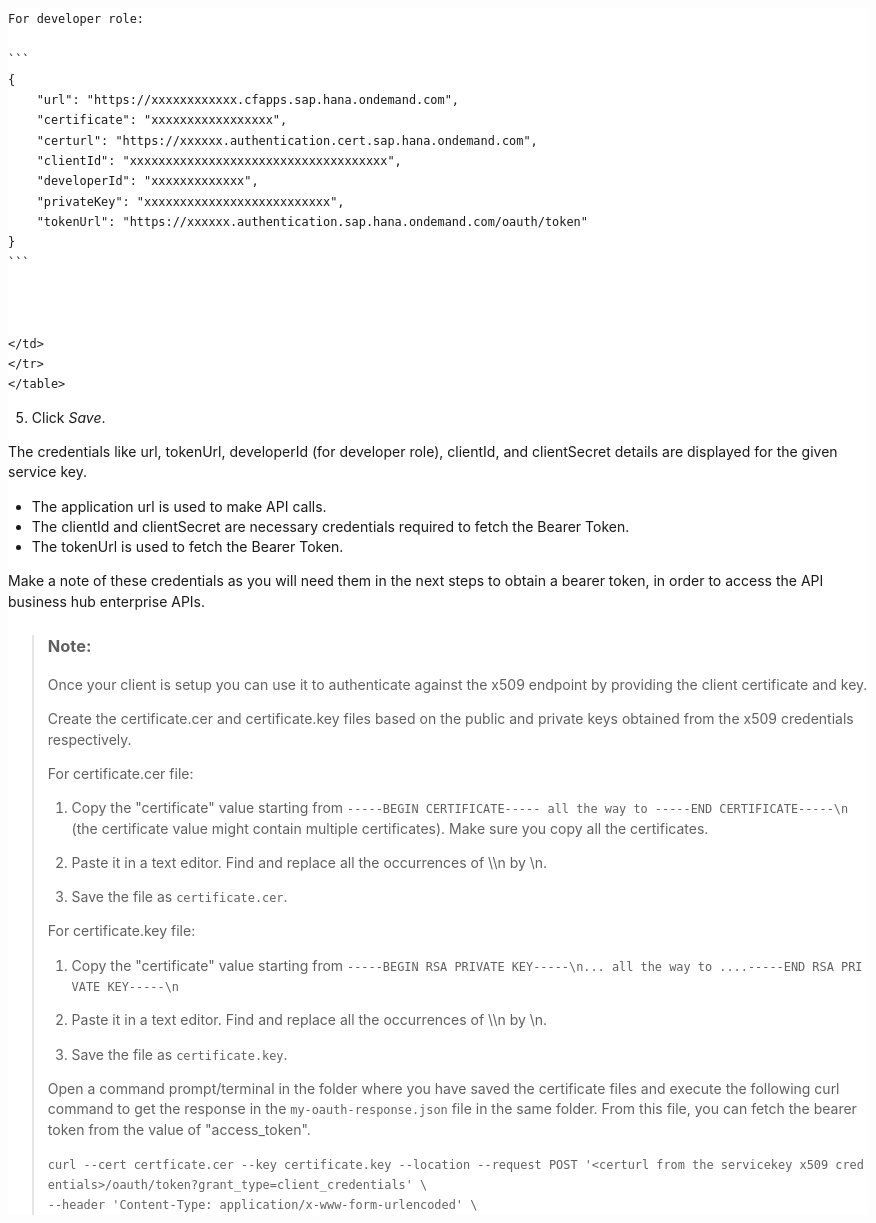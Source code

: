     For developer role:

    ```
    {
        "url": "https://xxxxxxxxxxxx.cfapps.sap.hana.ondemand.com",
        "certificate": "xxxxxxxxxxxxxxxxx",
        "certurl": "https://xxxxxx.authentication.cert.sap.hana.ondemand.com",
        "clientId": "xxxxxxxxxxxxxxxxxxxxxxxxxxxxxxxxxxxx",
        "developerId": "xxxxxxxxxxxxx",
        "privateKey": "xxxxxxxxxxxxxxxxxxxxxxxxxx",
        "tokenUrl": "https://xxxxxx.authentication.sap.hana.ondemand.com/oauth/token"
    }
    ```


    
    </td>
    </tr>
    </table>
    
5.  Click *Save*.

The credentials like url, tokenUrl, developerId \(for developer role\), clientId, and clientSecret details are displayed for the given service key.

-   The application url is used to make API calls.
-   The clientId and clientSecret are necessary credentials required to fetch the Bearer Token.
-   The tokenUrl is used to fetch the Bearer Token.

Make a note of these credentials as you will need them in the next steps to obtain a bearer token, in order to access the API business hub enterprise APIs.

> ### Note:  
> Once your client is setup you can use it to authenticate against the x509 endpoint by providing the client certificate and key.
> 
> Create the certificate.cer and certificate.key files based on the public and private keys obtained from the x509 credentials respectively.
> 
> For certificate.cer file:
> 
> 1.  Copy the "certificate" value starting from `-----BEGIN CERTIFICATE----- all the way to -----END CERTIFICATE-----\n` \(the certificate value might contain multiple certificates\). Make sure you copy all the certificates.
> 
> 2.  Paste it in a text editor. Find and replace all the occurrences of \\\\n by \\n.
> 
> 3.  Save the file as `certificate.cer`.
> 
> 
> For certificate.key file:
> 
> 1.  Copy the "certificate" value starting from `-----BEGIN RSA PRIVATE KEY-----\n... all the way to ....-----END RSA PRIVATE KEY-----\n`
> 
> 2.  Paste it in a text editor. Find and replace all the occurrences of \\\\n by \\n.
> 
> 3.  Save the file as `certificate.key`.
> 
> 
> Open a command prompt/terminal in the folder where you have saved the certificate files and execute the following curl command to get the response in the `my-oauth-response.json` file in the same folder. From this file, you can fetch the bearer token from the value of "access\_token".
> 
> ```
> curl --cert certficate.cer --key certificate.key --location --request POST '<certurl from the servicekey x509 credentials>/oauth/token?grant_type=client_credentials' \
> --header 'Content-Type: application/x-www-form-urlencoded' \